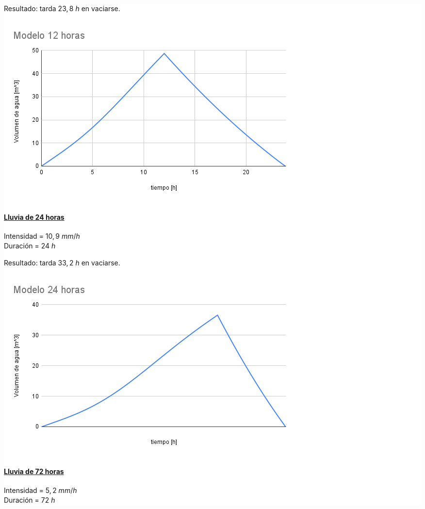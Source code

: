 Resultado: tarda $23,8$ $h$ en vaciarse.


![Modelo 12 horas](./assets/Modelo%2012%20horas.png)

#### <u>Lluvia de 24 horas</u>
Intensidad = $10,9$ $mm/h$ <br>
Duración = $24$ $h$ <br>

Resultado: tarda $33,2$ $h$ en vaciarse.


![Modelo 24 horas](./assets/Modelo%2024%20horas.png)

#### <u>Lluvia de 72 horas</u>
Intensidad = $5,2$ $mm/h$ <br>
Duración = $72$ $h$ <br>
